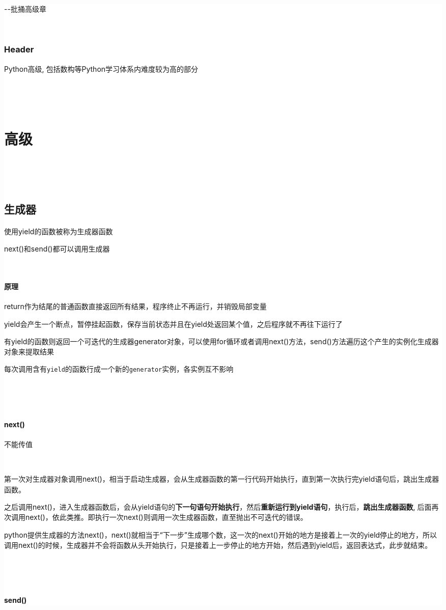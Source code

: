 --批捅高级章

‍

### Header

Python高级, 包括数构等Python学习体系内难度较为高的部分

‍

‍

# 高级

‍

‍

## 生成器

使用yield的函数被称为生成器函数

next()和send()都可以调用生成器

‍

#### 原理

return作为结尾的普通函数直接返回所有结果，程序终止不再运行，并销毁局部变量

yield会产生一个断点，暂停挂起函数，保存当前状态并且在yield处返回某个值，之后程序就不再往下运行了

有yield的函数则返回一个可迭代的生成器generator对象，可以使用for循环或者调用next()方法，send()方法遍历这个产生的实例化生成器对象来提取结果

每次调用含有`yield`​的函数行成一个新的`generator`​实例，各实例互不影响

‍

‍

#### next()

不能传值

‍

第一次对生成器对象调用next()，相当于启动生成器，会从生成器函数的第一行代码开始执行，直到第一次执行完yield语句后，跳出生成器函数。

之后调用next()，进入生成器函数后，会从yield语句的**下一句语句开始执行**，然后**重新运行到yield语句**，执行后，**跳出生成器函数**, 后面再次调用next()，依此类推。即执行一次next()则调用一次生成器函数，直至抛出不可迭代的错误。

python提供生成器的方法next()，next()就相当于“下一步”生成哪个数，这一次的next()开始的地方是接着上一次的yield停止的地方，所以调用next()的时候，生成器并不会将函数从头开始执行，只是接着上一步停止的地方开始，然后遇到yield后，返回表达式，此步就结束。

‍

‍

#### send()
